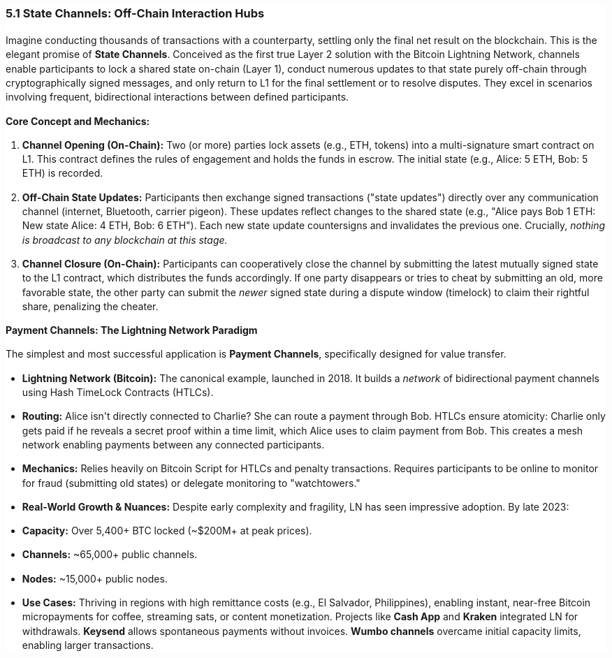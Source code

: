 ### 5.1 State Channels: Off-Chain Interaction Hubs

Imagine conducting thousands of transactions with a counterparty, settling only the final net result on the blockchain. This is the elegant promise of **State Channels**. Conceived as the first true Layer 2 solution with the Bitcoin Lightning Network, channels enable participants to lock a shared state on-chain (Layer 1), conduct numerous updates to that state purely off-chain through cryptographically signed messages, and only return to L1 for the final settlement or to resolve disputes. They excel in scenarios involving frequent, bidirectional interactions between defined participants.

**Core Concept and Mechanics:**

1.  **Channel Opening (On-Chain):** Two (or more) parties lock assets (e.g., ETH, tokens) into a multi-signature smart contract on L1. This contract defines the rules of engagement and holds the funds in escrow. The initial state (e.g., Alice: 5 ETH, Bob: 5 ETH) is recorded.

2.  **Off-Chain State Updates:** Participants then exchange signed transactions ("state updates") directly over any communication channel (internet, Bluetooth, carrier pigeon). These updates reflect changes to the shared state (e.g., "Alice pays Bob 1 ETH: New state Alice: 4 ETH, Bob: 6 ETH"). Each new state update countersigns and invalidates the previous one. Crucially, *nothing is broadcast to any blockchain at this stage.*

3.  **Channel Closure (On-Chain):** Participants can cooperatively close the channel by submitting the latest mutually signed state to the L1 contract, which distributes the funds accordingly. If one party disappears or tries to cheat by submitting an old, more favorable state, the other party can submit the *newer* signed state during a dispute window (timelock) to claim their rightful share, penalizing the cheater.

**Payment Channels: The Lightning Network Paradigm**

The simplest and most successful application is **Payment Channels**, specifically designed for value transfer.

*   **Lightning Network (Bitcoin):** The canonical example, launched in 2018. It builds a *network* of bidirectional payment channels using Hash TimeLock Contracts (HTLCs).

*   **Routing:** Alice isn't directly connected to Charlie? She can route a payment through Bob. HTLCs ensure atomicity: Charlie only gets paid if he reveals a secret proof within a time limit, which Alice uses to claim payment from Bob. This creates a mesh network enabling payments between any connected participants.

*   **Mechanics:** Relies heavily on Bitcoin Script for HTLCs and penalty transactions. Requires participants to be online to monitor for fraud (submitting old states) or delegate monitoring to "watchtowers."

*   **Real-World Growth & Nuances:** Despite early complexity and fragility, LN has seen impressive adoption. By late 2023:

*   **Capacity:** Over 5,400+ BTC locked (~$200M+ at peak prices).

*   **Channels:** ~65,000+ public channels.

*   **Nodes:** ~15,000+ public nodes.

*   **Use Cases:** Thriving in regions with high remittance costs (e.g., El Salvador, Philippines), enabling instant, near-free Bitcoin micropayments for coffee, streaming sats, or content monetization. Projects like **Cash App** and **Kraken** integrated LN for withdrawals. **Keysend** allows spontaneous payments without invoices. **Wumbo channels** overcame initial capacity limits, enabling larger transactions.
